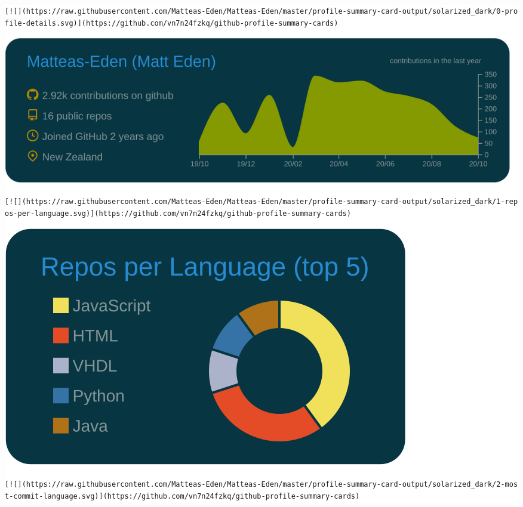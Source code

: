 
```
[![](https://raw.githubusercontent.com/Matteas-Eden/Matteas-Eden/master/profile-summary-card-output/solarized_dark/0-profile-details.svg)](https://github.com/vn7n24fzkq/github-profile-summary-cards)
```
![](https://raw.githubusercontent.com/Matteas-Eden/Matteas-Eden/master/profile-summary-card-output/solarized_dark/0-profile-details.svg)


```
[![](https://raw.githubusercontent.com/Matteas-Eden/Matteas-Eden/master/profile-summary-card-output/solarized_dark/1-repos-per-language.svg)](https://github.com/vn7n24fzkq/github-profile-summary-cards)
```
![](https://raw.githubusercontent.com/Matteas-Eden/Matteas-Eden/master/profile-summary-card-output/solarized_dark/1-repos-per-language.svg)


```
[![](https://raw.githubusercontent.com/Matteas-Eden/Matteas-Eden/master/profile-summary-card-output/solarized_dark/2-most-commit-language.svg)](https://github.com/vn7n24fzkq/github-profile-summary-cards)
```